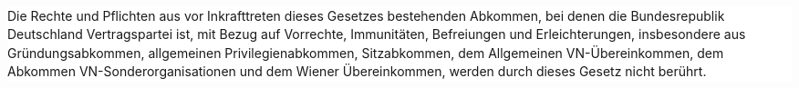 Die Rechte und Pflichten aus vor Inkrafttreten dieses Gesetzes bestehenden Abkommen, bei denen die Bundesrepublik Deutschland Vertragspartei ist, mit Bezug auf Vorrechte, Immunitäten, Befreiungen und Erleichterungen, insbesondere aus Gründungsabkommen, allgemeinen Privilegienabkommen, Sitzabkommen, dem Allgemeinen VN-Übereinkommen, dem Abkommen VN-Sonderorganisationen und dem Wiener Übereinkommen, werden durch dieses Gesetz nicht berührt.

